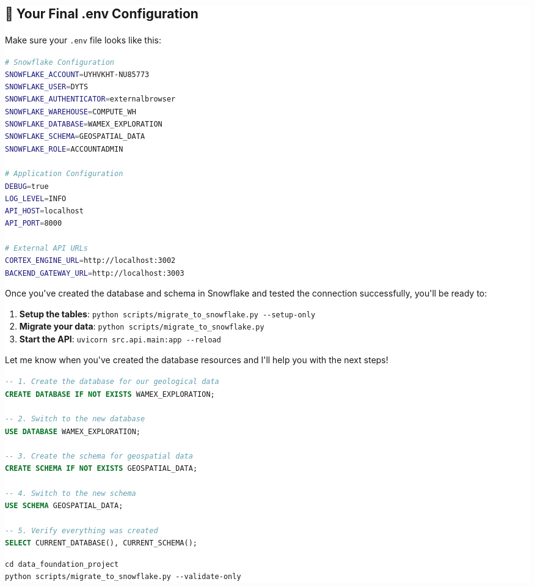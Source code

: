 ## 🔧 Your Final .env Configuration

Make sure your `.env` file looks like this:

```bash
# Snowflake Configuration
SNOWFLAKE_ACCOUNT=UYHVKHT-NU85773
SNOWFLAKE_USER=DYTS
SNOWFLAKE_AUTHENTICATOR=externalbrowser
SNOWFLAKE_WAREHOUSE=COMPUTE_WH
SNOWFLAKE_DATABASE=WAMEX_EXPLORATION
SNOWFLAKE_SCHEMA=GEOSPATIAL_DATA
SNOWFLAKE_ROLE=ACCOUNTADMIN

# Application Configuration
DEBUG=true
LOG_LEVEL=INFO
API_HOST=localhost
API_PORT=8000

# External API URLs
CORTEX_ENGINE_URL=http://localhost:3002
BACKEND_GATEWAY_URL=http://localhost:3003
```

Once you've created the database and schema in Snowflake and tested the connection successfully, you'll be ready to:

1. **Setup the tables**: `python scripts/migrate_to_snowflake.py --setup-only`
2. **Migrate your data**: `python scripts/migrate_to_snowflake.py`
3. **Start the API**: `uvicorn src.api.main:app --reload`

Let me know when you've created the database resources and I'll help you with the next steps!

```sql
-- 1. Create the database for our geological data
CREATE DATABASE IF NOT EXISTS WAMEX_EXPLORATION;

-- 2. Switch to the new database
USE DATABASE WAMEX_EXPLORATION;

-- 3. Create the schema for geospatial data
CREATE SCHEMA IF NOT EXISTS GEOSPATIAL_DATA;

-- 4. Switch to the new schema
USE SCHEMA GEOSPATIAL_DATA;

-- 5. Verify everything was created
SELECT CURRENT_DATABASE(), CURRENT_SCHEMA();
```

```shellscript
cd data_foundation_project
python scripts/migrate_to_snowflake.py --validate-only
```
